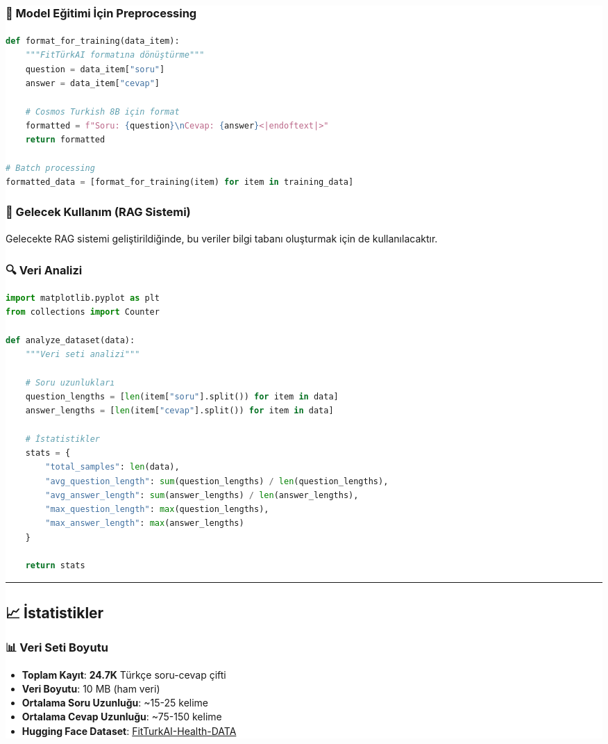 ### 🎯 Model Eğitimi İçin Preprocessing

```python
def format_for_training(data_item):
    """FitTürkAI formatına dönüştürme"""
    question = data_item["soru"]
    answer = data_item["cevap"]
    
    # Cosmos Turkish 8B için format
    formatted = f"Soru: {question}\nCevap: {answer}<|endoftext|>"
    return formatted

# Batch processing
formatted_data = [format_for_training(item) for item in training_data]
```

### 🚀 Gelecek Kullanım (RAG Sistemi)

Gelecekte RAG sistemi geliştirildiğinde, bu veriler bilgi tabanı oluşturmak için de kullanılacaktır.

### 🔍 Veri Analizi

```python
import matplotlib.pyplot as plt
from collections import Counter

def analyze_dataset(data):
    """Veri seti analizi"""
    
    # Soru uzunlukları
    question_lengths = [len(item["soru"].split()) for item in data]
    answer_lengths = [len(item["cevap"].split()) for item in data]
    
    # İstatistikler
    stats = {
        "total_samples": len(data),
        "avg_question_length": sum(question_lengths) / len(question_lengths),
        "avg_answer_length": sum(answer_lengths) / len(answer_lengths),
        "max_question_length": max(question_lengths),
        "max_answer_length": max(answer_lengths)
    }
    
    return stats
```

---

## 📈 İstatistikler

### 📊 Veri Seti Boyutu
- **Toplam Kayıt**: **24.7K** Türkçe soru-cevap çifti
- **Veri Boyutu**: 10 MB (ham veri)
- **Ortalama Soru Uzunluğu**: ~15-25 kelime
- **Ortalama Cevap Uzunluğu**: ~75-150 kelime
- **Hugging Face Dataset**: [FitTurkAI-Health-DATA](https://huggingface.co/datasets/AIYildiz/FitTurkAI-Health-DATA)
